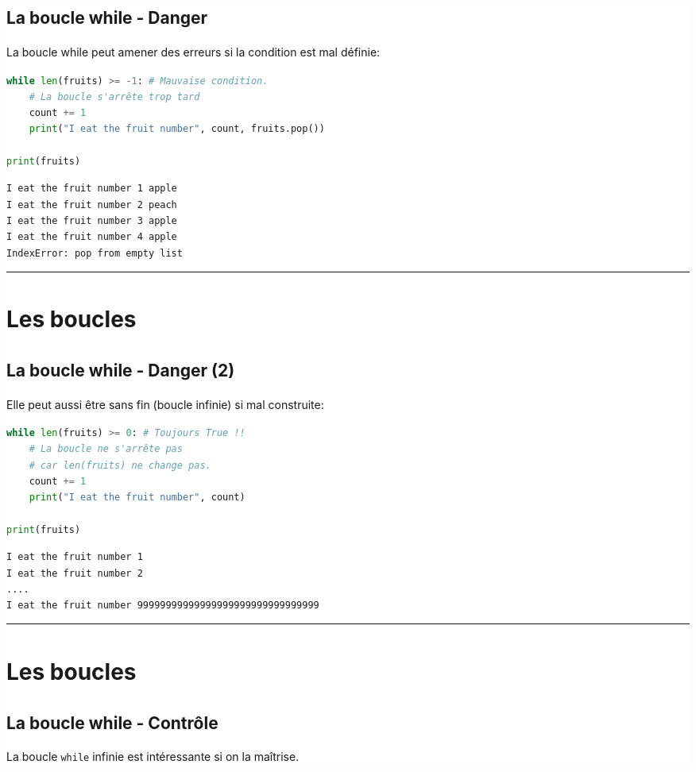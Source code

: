 ## La boucle while - Danger

La boucle while peut amener des erreurs si la condition est mal définie:
````python
while len(fruits) >= -1: # Mauvaise condition.
    # La boucle s'arrête trop tard
    count += 1
    print("I eat the fruit number", count, fruits.pop())

print(fruits)
````
````
I eat the fruit number 1 apple
I eat the fruit number 2 peach
I eat the fruit number 3 apple
I eat the fruit number 4 apple
IndexError: pop from empty list
````

---


# Les boucles

## La boucle while - Danger (2)

Elle peut aussi être sans fin (boucle infinie) si mal construite:
````python
while len(fruits) >= 0: # Toujours True !!
    # La boucle ne s'arrête pas
    # car len(fruits) ne change pas.
    count += 1
    print("I eat the fruit number", count)

print(fruits)
````
````
I eat the fruit number 1
I eat the fruit number 2
....
I eat the fruit number 99999999999999999999999999999999
````

---

# Les boucles

## La boucle while - Contrôle

La boucle `while` infinie est intéressante si on la maîtrise.
